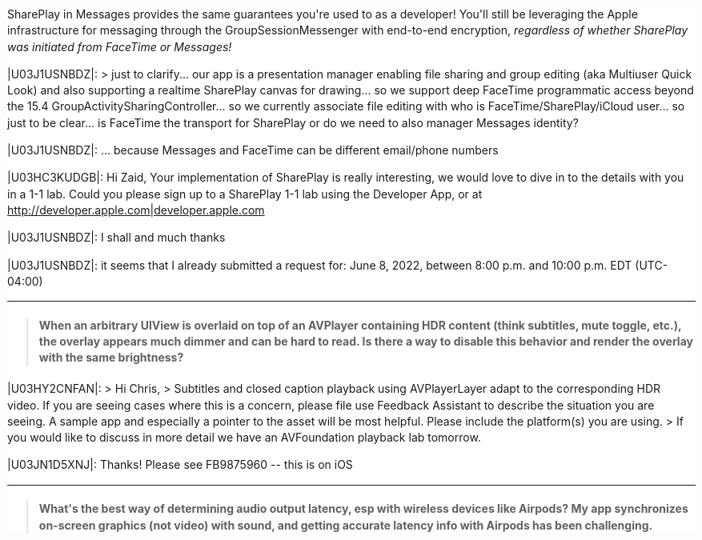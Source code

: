 SharePlay in Messages provides the same guarantees you're used to as a developer! You'll still be leveraging the Apple infrastructure for messaging through the GroupSessionMessenger with end-to-end encryption, *regardless of whether SharePlay was initiated from FaceTime or Messages!*

|U03J1USNBDZ|:
&gt; just to clarify... our app is a presentation manager enabling file sharing and group editing (aka Multiuser Quick Look) and also supporting a realtime SharePlay canvas for drawing... so we support deep FaceTime programmatic access beyond the 15.4 GroupActivitySharingController... so we currently associate file editing with who is FaceTime/SharePlay/iCloud user... so just to be clear... is FaceTime the transport for SharePlay or do we need to also manager Messages identity?


|U03J1USNBDZ|:
... because Messages and FaceTime can be different email/phone numbers

|U03HC3KUDGB|:
Hi Zaid,
Your implementation of SharePlay is really interesting, we would love to dive in to the details with you in a 1-1 lab. Could you please sign up to a SharePlay 1-1 lab using the Developer App, or at <http://developer.apple.com|developer.apple.com>

|U03J1USNBDZ|:
I shall and much thanks

|U03J1USNBDZ|:
it seems that I already submitted a request for: June 8, 2022,  between 8:00 p.m. and 10:00 p.m. EDT (UTC-04:00)

--- 
> ####  When an arbitrary UIView is overlaid on top of an AVPlayer containing HDR content (think subtitles, mute toggle, etc.), the overlay appears much dimmer and can be hard to read. Is there a way to disable this behavior and render the overlay with the same brightness?


|U03HY2CNFAN|:
&gt; Hi Chris,
&gt; Subtitles and closed caption playback using AVPlayerLayer adapt to the corresponding HDR video. If you are seeing cases where this is a concern, please file use Feedback Assistant to describe the situation you are seeing. A sample app and especially a pointer to the asset will be most helpful. Please include the platform(s) you are using.
&gt; If you would like to discuss in more detail we have an AVFoundation playback lab tomorrow.


|U03JN1D5XNJ|:
Thanks! Please see FB9875960 -- this is on iOS

--- 
> ####  What's the best way of determining audio output latency, esp with wireless devices like Airpods?  My app synchronizes on-screen graphics (not video) with sound, and getting accurate latency info with Airpods has been challenging.

